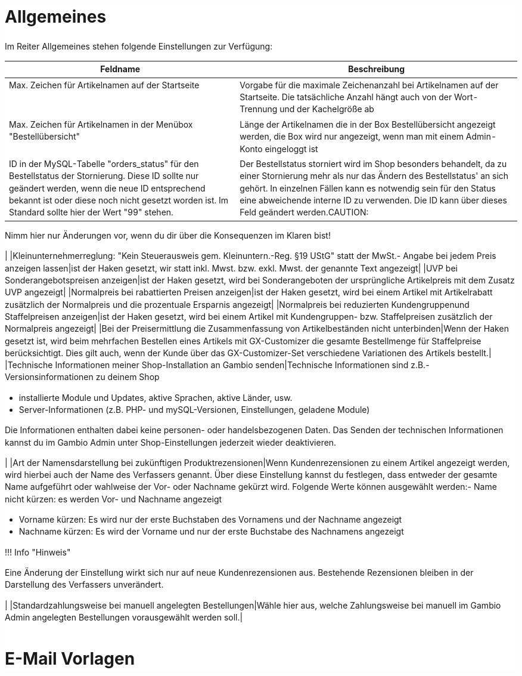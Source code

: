 

# Allgemeines 

Im Reiter Allgemeines stehen folgende Einstellungen zur Verfügung:

|Feldname|Beschreibung|
|--------|------------|
|Max. Zeichen für Artikelnamen auf der Startseite|Vorgabe für die maximale Zeichenanzahl bei Artikelnamen auf der Startseite. Die tatsächliche Anzahl hängt auch von der Wort-Trennung und der Kachelgröße ab|
|Max. Zeichen für Artikelnamen in der Menübox "Bestellübersicht"|Länge der Artikelnamen die in der Box Bestellübersicht angezeigt werden, die Box wird nur angezeigt, wenn man mit einem Admin-Konto eingeloggt ist|
|ID in der MySQL-Tabelle "orders\_status" für den Bestellstatus der Stornierung. Diese ID sollte nur geändert werden, wenn die neue ID entsprechend bekannt ist oder diese noch nicht gesetzt worden ist. Im Standard sollte hier der Wert "99" stehen.|Der Bestellstatus storniert wird im Shop besonders behandelt, da zu einer Stornierung mehr als nur das Ändern des Bestellstatus' an sich gehört. In einzelnen Fällen kann es notwendig sein für den Status eine abweichende interne ID zu verwenden. Die ID kann über dieses Feld geändert werden.CAUTION:

Nimm hier nur Änderungen vor, wenn du dir über die Konsequenzen im Klaren bist!

|
|Kleinunternehmerreglung: "Kein Steuerausweis gem. Kleinuntern.-Reg. §19 UStG" statt der MwSt.- Angabe bei jedem Preis anzeigen lassen|ist der Haken gesetzt, wir statt inkl. Mwst. bzw. exkl. Mwst. der genannte Text angezeigt|
|UVP bei Sonderangebotspreisen anzeigen|ist der Haken gesetzt, wird bei Sonderangeboten der ursprüngliche Artikelpreis mit dem Zusatz UVP angezeigt|
|Normalpreis bei rabattierten Preisen anzeigen|ist der Haken gesetzt, wird bei einem Artikel mit Artikelrabatt zusätzlich der Normalpreis und die prozentuale Ersparnis angezeigt|
|Normalpreis bei reduzierten Kundengruppenund Staffelpreisen anzeigen|ist der Haken gesetzt, wird bei einem Artikel mit Kundengruppen- bzw. Staffelpreisen zusätzlich der Normalpreis angezeigt|
|Bei der Preisermittlung die Zusammenfassung von Artikelbeständen nicht unterbinden|Wenn der Haken gesetzt ist, wird beim mehrfachen Bestellen eines Artikels mit GX-Customizer die gesamte Bestellmenge für Staffelpreise berücksichtigt. Dies gilt auch, wenn der Kunde über das GX-Customizer-Set verschiedene Variationen des Artikels bestellt.|
|Technische Informationen meiner Shop-Installation an Gambio senden|Technische Informationen sind z.B.-   Versionsinformationen zu deinem Shop
-   installierte Module und Updates, aktive Sprachen, aktive Länder, usw.
-   Server-Informationen \(z.B. PHP- und mySQL-Versionen, Einstellungen, geladene Module\)

Die Informationen enthalten dabei keine personen- oder handelsbezogenen Daten. Das Senden der technischen Informationen kannst du im Gambio Admin unter Shop-Einstellungen jederzeit wieder deaktivieren.

|
|Art der Namensdarstellung bei zukünftigen Produktrezensionen|Wenn Kundenrezensionen zu einem Artikel angezeigt werden, wird hierbei auch der Name des Verfassers genannt. Über diese Einstellung kannst du festlegen, dass entweder der gesamte Name aufgeführt oder wahlweise der Vor- oder Nachname gekürzt wird. Folgende Werte können ausgewählt werden:-   Name nicht kürzen: es werden Vor- und Nachname angezeigt
-   Vorname kürzen: Es wird nur der erste Buchstaben des Vornamens und der Nachname angezeigt
-   Nachname kürzen: Es wird der Vorname und nur der erste Buchstabe des Nachnamens angezeigt

!!! Info "Hinweis"
	

Eine Änderung der Einstellung wirkt sich nur auf neue Kundenrezensionen aus. Bestehende Rezensionen bleiben in der Darstellung des Verfassers unverändert.

|
|Standardzahlungsweise bei manuell angelegten Bestellungen|Wähle hier aus, welche Zahlungsweise bei manuell im Gambio Admin angelegten Bestellungen vorausgewählt werden soll.|



# E-Mail Vorlagen 
